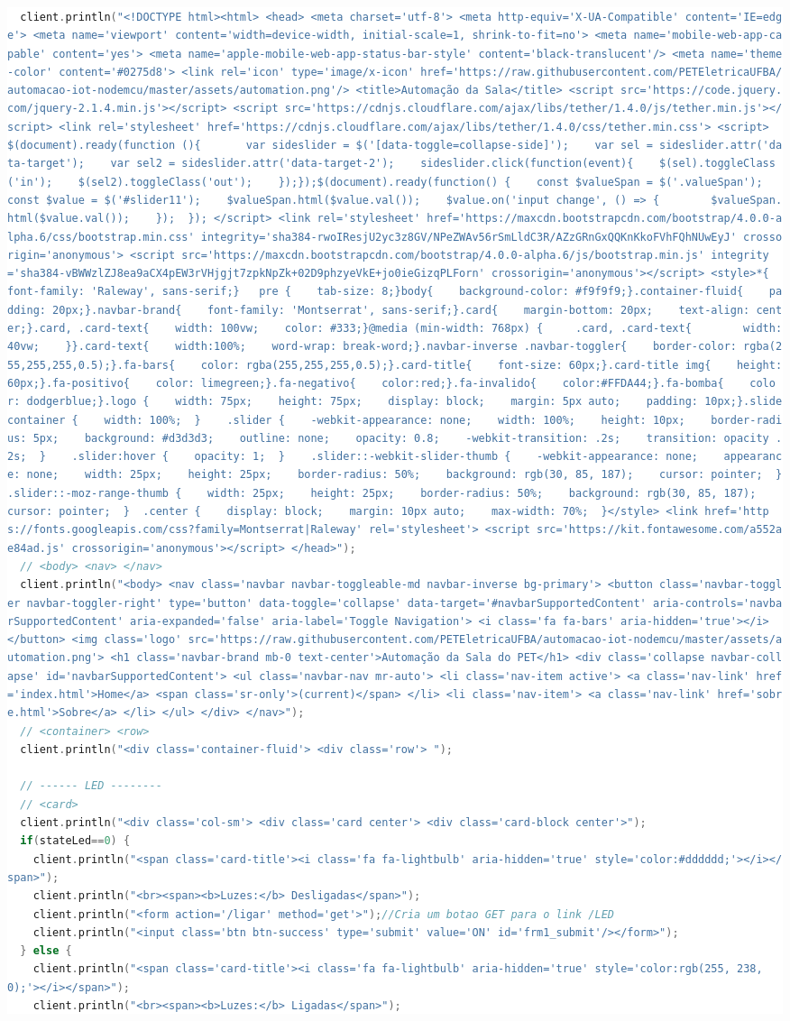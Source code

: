 ```c++
  client.println("<!DOCTYPE html><html> <head> <meta charset='utf-8'> <meta http-equiv='X-UA-Compatible' content='IE=edge'> <meta name='viewport' content='width=device-width, initial-scale=1, shrink-to-fit=no'> <meta name='mobile-web-app-capable' content='yes'> <meta name='apple-mobile-web-app-status-bar-style' content='black-translucent'/> <meta name='theme-color' content='#0275d8'> <link rel='icon' type='image/x-icon' href='https://raw.githubusercontent.com/PETEletricaUFBA/automacao-iot-nodemcu/master/assets/automation.png'/> <title>Automação da Sala</title> <script src='https://code.jquery.com/jquery-2.1.4.min.js'></script> <script src='https://cdnjs.cloudflare.com/ajax/libs/tether/1.4.0/js/tether.min.js'></script> <link rel='stylesheet' href='https://cdnjs.cloudflare.com/ajax/libs/tether/1.4.0/css/tether.min.css'> <script> $(document).ready(function (){       var sideslider = $('[data-toggle=collapse-side]');    var sel = sideslider.attr('data-target');    var sel2 = sideslider.attr('data-target-2');    sideslider.click(function(event){    $(sel).toggleClass('in');    $(sel2).toggleClass('out');    });});$(document).ready(function() {    const $valueSpan = $('.valueSpan');    const $value = $('#slider11');    $valueSpan.html($value.val());    $value.on('input change', () => {        $valueSpan.html($value.val());    });  }); </script> <link rel='stylesheet' href='https://maxcdn.bootstrapcdn.com/bootstrap/4.0.0-alpha.6/css/bootstrap.min.css' integrity='sha384-rwoIResjU2yc3z8GV/NPeZWAv56rSmLldC3R/AZzGRnGxQQKnKkoFVhFQhNUwEyJ' crossorigin='anonymous'> <script src='https://maxcdn.bootstrapcdn.com/bootstrap/4.0.0-alpha.6/js/bootstrap.min.js' integrity='sha384-vBWWzlZJ8ea9aCX4pEW3rVHjgjt7zpkNpZk+02D9phzyeVkE+jo0ieGizqPLForn' crossorigin='anonymous'></script> <style>*{    font-family: 'Raleway', sans-serif;}   pre {    tab-size: 8;}body{    background-color: #f9f9f9;}.container-fluid{    padding: 20px;}.navbar-brand{    font-family: 'Montserrat', sans-serif;}.card{    margin-bottom: 20px;    text-align: center;}.card, .card-text{    width: 100vw;    color: #333;}@media (min-width: 768px) {     .card, .card-text{        width: 40vw;    }}.card-text{    width:100%;    word-wrap: break-word;}.navbar-inverse .navbar-toggler{    border-color: rgba(255,255,255,0.5);}.fa-bars{    color: rgba(255,255,255,0.5);}.card-title{    font-size: 60px;}.card-title img{    height: 60px;}.fa-positivo{    color: limegreen;}.fa-negativo{    color:red;}.fa-invalido{    color:#FFDA44;}.fa-bomba{    color: dodgerblue;}.logo {    width: 75px;    height: 75px;    display: block;    margin: 5px auto;    padding: 10px;}.slidecontainer {    width: 100%;  }    .slider {    -webkit-appearance: none;    width: 100%;    height: 10px;    border-radius: 5px;    background: #d3d3d3;    outline: none;    opacity: 0.8;    -webkit-transition: .2s;    transition: opacity .2s;  }    .slider:hover {    opacity: 1;  }    .slider::-webkit-slider-thumb {    -webkit-appearance: none;    appearance: none;    width: 25px;    height: 25px;    border-radius: 50%;    background: rgb(30, 85, 187);    cursor: pointer;  }    .slider::-moz-range-thumb {    width: 25px;    height: 25px;    border-radius: 50%;    background: rgb(30, 85, 187);    cursor: pointer;  }  .center {    display: block;    margin: 10px auto;    max-width: 70%;  }</style> <link href='https://fonts.googleapis.com/css?family=Montserrat|Raleway' rel='stylesheet'> <script src='https://kit.fontawesome.com/a552ae84ad.js' crossorigin='anonymous'></script> </head>");
  // <body> <nav> </nav>
  client.println("<body> <nav class='navbar navbar-toggleable-md navbar-inverse bg-primary'> <button class='navbar-toggler navbar-toggler-right' type='button' data-toggle='collapse' data-target='#navbarSupportedContent' aria-controls='navbarSupportedContent' aria-expanded='false' aria-label='Toggle Navigation'> <i class='fa fa-bars' aria-hidden='true'></i> </button> <img class='logo' src='https://raw.githubusercontent.com/PETEletricaUFBA/automacao-iot-nodemcu/master/assets/automation.png'> <h1 class='navbar-brand mb-0 text-center'>Automação da Sala do PET</h1> <div class='collapse navbar-collapse' id='navbarSupportedContent'> <ul class='navbar-nav mr-auto'> <li class='nav-item active'> <a class='nav-link' href='index.html'>Home</a> <span class='sr-only'>(current)</span> </li> <li class='nav-item'> <a class='nav-link' href='sobre.html'>Sobre</a> </li> </ul> </div> </nav>");
  // <container> <row>
  client.println("<div class='container-fluid'> <div class='row'> ");
  
  // ------ LED --------
  // <card>
  client.println("<div class='col-sm'> <div class='card center'> <div class='card-block center'>");
  if(stateLed==0) {
    client.println("<span class='card-title'><i class='fa fa-lightbulb' aria-hidden='true' style='color:#dddddd;'></i></span>");
    client.println("<br><span><b>Luzes:</b> Desligadas</span>");
    client.println("<form action='/ligar' method='get'>");//Cria um botao GET para o link /LED
    client.println("<input class='btn btn-success' type='submit' value='ON' id='frm1_submit'/></form>");
  } else {
    client.println("<span class='card-title'><i class='fa fa-lightbulb' aria-hidden='true' style='color:rgb(255, 238, 0);'></i></span>");
    client.println("<br><span><b>Luzes:</b> Ligadas</span>");
```